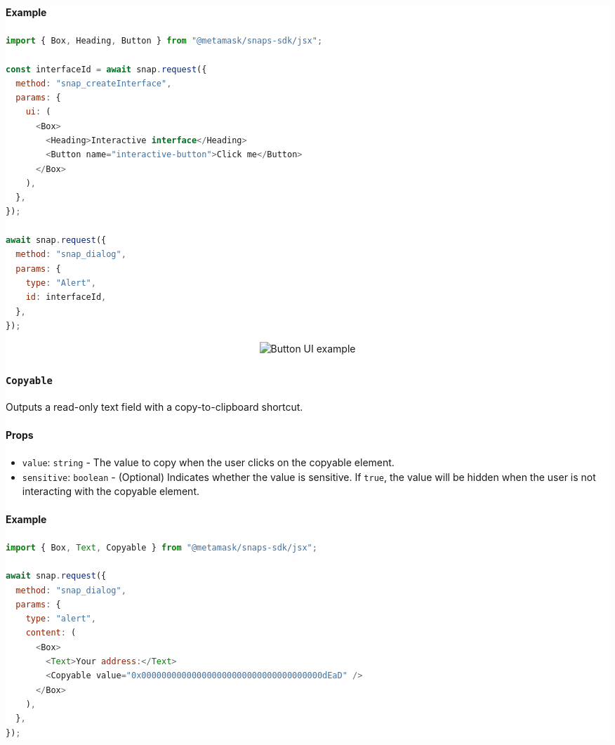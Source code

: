 #### Example

```javascript
import { Box, Heading, Button } from "@metamask/snaps-sdk/jsx";

const interfaceId = await snap.request({
  method: "snap_createInterface",
  params: {
    ui: (
      <Box>
        <Heading>Interactive interface</Heading>
        <Button name="interactive-button">Click me</Button>
      </Box>
    ),
  },
});

await snap.request({
  method: "snap_dialog",
  params: {
    type: "Alert",
    id: interfaceId,
  },
});

```

<p align="center">
<img src={require("../../assets/custom-ui-button.png").default} alt="Button UI example" width="450px" style={{border: "1px solid #DCDCDC"}} />
</p>

### `Copyable`

Outputs a read-only text field with a copy-to-clipboard shortcut.

#### Props

- `value`: `string` - The value to copy when the user clicks on the copyable element.
- `sensitive`: `boolean` - (Optional) Indicates whether the value is sensitive. If `true`, the value will be hidden when the user is not interacting with the copyable element.

#### Example

```javascript title="index.jsx"
import { Box, Text, Copyable } from "@metamask/snaps-sdk/jsx";

await snap.request({
  method: "snap_dialog",
  params: {
    type: "alert",
    content: (
      <Box>
        <Text>Your address:</Text>
        <Copyable value="0x000000000000000000000000000000000000dEaD" />
      </Box>
    ),
  },
});
```
